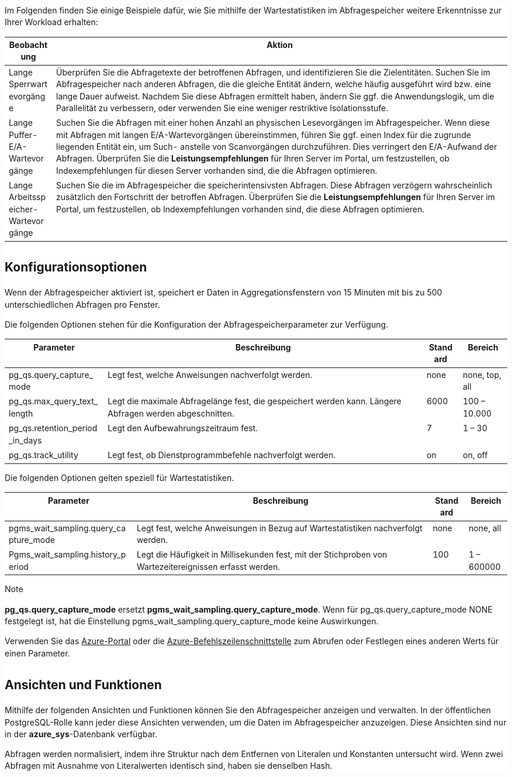 Im Folgenden finden Sie einige Beispiele dafür, wie Sie mithilfe der Wartestatistiken im Abfragespeicher weitere Erkenntnisse zur Ihrer Workload erhalten:

| **Beobachtung** | **Aktion** |
|---|---|
|Lange Sperrwartevorgänge | Überprüfen Sie die Abfragetexte der betroffenen Abfragen, und identifizieren Sie die Zielentitäten. Suchen Sie im Abfragespeicher nach anderen Abfragen, die die gleiche Entität ändern, welche häufig ausgeführt wird bzw. eine lange Dauer aufweist. Nachdem Sie diese Abfragen ermittelt haben, ändern Sie ggf. die Anwendungslogik, um die Parallelität zu verbessern, oder verwenden Sie eine weniger restriktive Isolationsstufe.|
| Lange Puffer-E/A-Wartevorgänge | Suchen Sie die Abfragen mit einer hohen Anzahl an physischen Lesevorgängen im Abfragespeicher. Wenn diese mit Abfragen mit langen E/A-Wartevorgängen übereinstimmen, führen Sie ggf. einen Index für die zugrunde liegenden Entität ein, um Such- anstelle von Scanvorgängen durchzuführen. Dies verringert den E/A-Aufwand der Abfragen. Überprüfen Sie die **Leistungsempfehlungen** für Ihren Server im Portal, um festzustellen, ob Indexempfehlungen für diesen Server vorhanden sind, die die Abfragen optimieren.|
| Lange Arbeitsspeicher-Wartevorgänge | Suchen Sie die im Abfragespeicher die speicherintensivsten Abfragen. Diese Abfragen verzögern wahrscheinlich zusätzlich den Fortschritt der betroffen Abfragen. Überprüfen Sie die **Leistungsempfehlungen** für Ihren Server im Portal, um festzustellen, ob Indexempfehlungen vorhanden sind, die diese Abfragen optimieren.|

## <a name="configuration-options"></a>Konfigurationsoptionen
Wenn der Abfragespeicher aktiviert ist, speichert er Daten in Aggregationsfenstern von 15 Minuten mit bis zu 500 unterschiedlichen Abfragen pro Fenster. 

Die folgenden Optionen stehen für die Konfiguration der Abfragespeicherparameter zur Verfügung.

| **Parameter** | **Beschreibung** | **Standard** | **Bereich**|
|---|---|---|---|
| pg_qs.query_capture_mode | Legt fest, welche Anweisungen nachverfolgt werden. | none | none, top, all |
| pg_qs.max_query_text_length | Legt die maximale Abfragelänge fest, die gespeichert werden kann. Längere Abfragen werden abgeschnitten. | 6000 | 100 – 10.000 |
| pg_qs.retention_period_in_days | Legt den Aufbewahrungszeitraum fest. | 7 | 1 – 30 |
| pg_qs.track_utility | Legt fest, ob Dienstprogrammbefehle nachverfolgt werden. | on | on, off |

Die folgenden Optionen gelten speziell für Wartestatistiken.

| **Parameter** | **Beschreibung** | **Standard** | **Bereich**|
|---|---|---|---|
| pgms_wait_sampling.query_capture_mode | Legt fest, welche Anweisungen in Bezug auf Wartestatistiken nachverfolgt werden. | none | none, all|
| Pgms_wait_sampling.history_period | Legt die Häufigkeit in Millisekunden fest, mit der Stichproben von Wartezeitereignissen erfasst werden. | 100 | 1 – 600000 |

> [!NOTE] 
> **pg_qs.query_capture_mode** ersetzt **pgms_wait_sampling.query_capture_mode**. Wenn für pg_qs.query_capture_mode NONE festgelegt ist, hat die Einstellung pgms_wait_sampling.query_capture_mode keine Auswirkungen.


Verwenden Sie das [Azure-Portal](howto-configure-server-parameters-using-portal.md) oder die [Azure-Befehlszeilenschnittstelle](howto-configure-server-parameters-using-cli.md) zum Abrufen oder Festlegen eines anderen Werts für einen Parameter.

## <a name="views-and-functions"></a>Ansichten und Funktionen
Mithilfe der folgenden Ansichten und Funktionen können Sie den Abfragespeicher anzeigen und verwalten. In der öffentlichen PostgreSQL-Rolle kann jeder diese Ansichten verwenden, um die Daten im Abfragespeicher anzuzeigen. Diese Ansichten sind nur in der **azure_sys**-Datenbank verfügbar.

Abfragen werden normalisiert, indem ihre Struktur nach dem Entfernen von Literalen und Konstanten untersucht wird. Wenn zwei Abfragen mit Ausnahme von Literalwerten identisch sind, haben sie denselben Hash.
